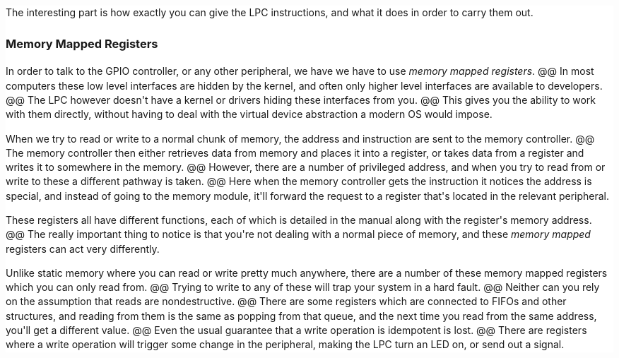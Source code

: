 The interesting part is how exactly you can give the LPC instructions, and what
it does in order to carry them out. 

### Memory Mapped Registers ###

In order to talk to the GPIO controller, or any other peripheral, we have 
we have to use _memory mapped registers_. 
@@
In most computers these low level interfaces are hidden by the kernel, and
often only higher level interfaces are available to developers.
@@ 
The LPC however doesn't have a kernel or drivers hiding these interfaces from
you.
@@
This gives you the ability to work with them directly, without having to deal
with the virtual device abstraction a modern OS would impose. 

When we try to read or write to a normal chunk of memory, the address and
instruction are sent to the memory controller. 
@@
The memory controller then either retrieves data from memory and places it 
into a register, or takes data from a register and writes it to somewhere
in the memory.
@@
However, there are a number of privileged address, and when you try to
read from or write to these a different pathway is taken. 
@@
Here when the memory controller gets the instruction it notices the address 
is special, and instead of going to the memory module, it'll forward the 
request to a register that's located in the relevant peripheral.


These registers all have different functions, each of which is detailed in
the manual along with the register's memory address.
@@
The really important thing to notice is that you're not dealing with a
normal piece of memory, and these _memory mapped_ registers can act very 
differently. 


Unlike static memory where you can read or write pretty much anywhere, 
there are a number of these memory mapped registers which you can only read
from. 
@@
Trying to write to any of these will trap your system in a hard fault.
@@
Neither can you rely on the assumption that reads are nondestructive.
@@
There are some registers which are connected to FIFOs and other structures,
and reading from them is the same as popping from that queue, and the next
time you read from the same address, you'll get a different value.
@@
Even the usual guarantee that a write operation is idempotent is lost.
@@
There are registers where a write operation will trigger some change in the
peripheral, making the LPC turn an LED on, or send out a signal.
